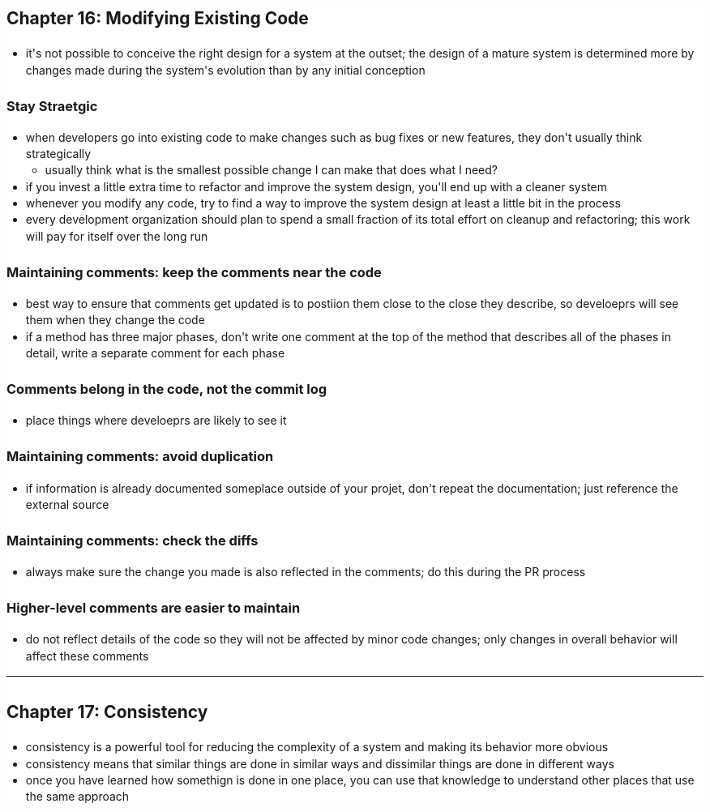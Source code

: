 ## Chapter 16: Modifying Existing Code

- it's not possible to conceive the right design for a system at the outset; the design of a mature system is determined more by changes made during the system's evolution than by any initial conception

### Stay Straetgic

- when developers go into existing code to make changes such as bug fixes or new features, they don't usually think strategically
  - usually think what is the smallest possible change I can make that does what I need?
- if you invest a little extra time to refactor and improve the system design, you'll end up with a cleaner system
- whenever you modify any code, try to find a way to improve the system design at least a little bit in the process
- every development organization should plan to spend a small fraction of its total effort on cleanup and refactoring; this work will pay for itself over the long run

### Maintaining comments: keep the comments near the code

- best way to ensure that comments get updated is to postiion them close to the close they describe, so develoeprs will see them when they change the code
- if a method has three major phases, don't write one comment at the top of the method that describes all of the phases in detail, write a separate comment for each phase

### Comments belong in the code, not the commit log

- place things where develoeprs are likely to see it

### Maintaining comments: avoid duplication

- if information is already documented someplace outside of your projet, don't repeat the documentation; just reference the external source

### Maintaining comments: check the diffs

- always make sure the change you made is also reflected in the comments; do this during the PR process

### Higher-level comments are easier to maintain

- do not reflect details of the code so they will not be affected by minor code changes; only changes in overall behavior will affect these comments

---

## Chapter 17: Consistency

- consistency is a powerful tool for reducing the complexity of a system and making its behavior more obvious
- consistency means that similar things are done in similar ways and dissimilar things are done in different ways
- once you have learned how somethign is done in one place, you can use that knowledge to understand other places that use the same approach
